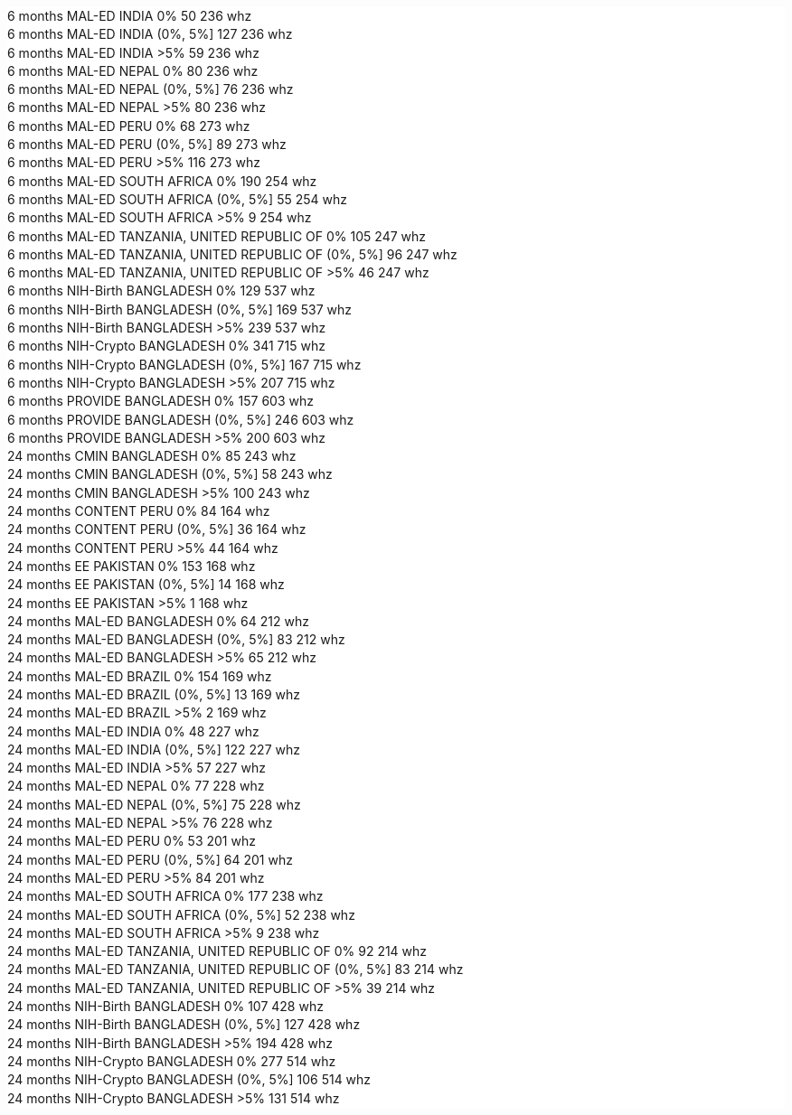 6 months    MAL-ED       INDIA                          0%              50   236  whz              
6 months    MAL-ED       INDIA                          (0%, 5%]       127   236  whz              
6 months    MAL-ED       INDIA                          >5%             59   236  whz              
6 months    MAL-ED       NEPAL                          0%              80   236  whz              
6 months    MAL-ED       NEPAL                          (0%, 5%]        76   236  whz              
6 months    MAL-ED       NEPAL                          >5%             80   236  whz              
6 months    MAL-ED       PERU                           0%              68   273  whz              
6 months    MAL-ED       PERU                           (0%, 5%]        89   273  whz              
6 months    MAL-ED       PERU                           >5%            116   273  whz              
6 months    MAL-ED       SOUTH AFRICA                   0%             190   254  whz              
6 months    MAL-ED       SOUTH AFRICA                   (0%, 5%]        55   254  whz              
6 months    MAL-ED       SOUTH AFRICA                   >5%              9   254  whz              
6 months    MAL-ED       TANZANIA, UNITED REPUBLIC OF   0%             105   247  whz              
6 months    MAL-ED       TANZANIA, UNITED REPUBLIC OF   (0%, 5%]        96   247  whz              
6 months    MAL-ED       TANZANIA, UNITED REPUBLIC OF   >5%             46   247  whz              
6 months    NIH-Birth    BANGLADESH                     0%             129   537  whz              
6 months    NIH-Birth    BANGLADESH                     (0%, 5%]       169   537  whz              
6 months    NIH-Birth    BANGLADESH                     >5%            239   537  whz              
6 months    NIH-Crypto   BANGLADESH                     0%             341   715  whz              
6 months    NIH-Crypto   BANGLADESH                     (0%, 5%]       167   715  whz              
6 months    NIH-Crypto   BANGLADESH                     >5%            207   715  whz              
6 months    PROVIDE      BANGLADESH                     0%             157   603  whz              
6 months    PROVIDE      BANGLADESH                     (0%, 5%]       246   603  whz              
6 months    PROVIDE      BANGLADESH                     >5%            200   603  whz              
24 months   CMIN         BANGLADESH                     0%              85   243  whz              
24 months   CMIN         BANGLADESH                     (0%, 5%]        58   243  whz              
24 months   CMIN         BANGLADESH                     >5%            100   243  whz              
24 months   CONTENT      PERU                           0%              84   164  whz              
24 months   CONTENT      PERU                           (0%, 5%]        36   164  whz              
24 months   CONTENT      PERU                           >5%             44   164  whz              
24 months   EE           PAKISTAN                       0%             153   168  whz              
24 months   EE           PAKISTAN                       (0%, 5%]        14   168  whz              
24 months   EE           PAKISTAN                       >5%              1   168  whz              
24 months   MAL-ED       BANGLADESH                     0%              64   212  whz              
24 months   MAL-ED       BANGLADESH                     (0%, 5%]        83   212  whz              
24 months   MAL-ED       BANGLADESH                     >5%             65   212  whz              
24 months   MAL-ED       BRAZIL                         0%             154   169  whz              
24 months   MAL-ED       BRAZIL                         (0%, 5%]        13   169  whz              
24 months   MAL-ED       BRAZIL                         >5%              2   169  whz              
24 months   MAL-ED       INDIA                          0%              48   227  whz              
24 months   MAL-ED       INDIA                          (0%, 5%]       122   227  whz              
24 months   MAL-ED       INDIA                          >5%             57   227  whz              
24 months   MAL-ED       NEPAL                          0%              77   228  whz              
24 months   MAL-ED       NEPAL                          (0%, 5%]        75   228  whz              
24 months   MAL-ED       NEPAL                          >5%             76   228  whz              
24 months   MAL-ED       PERU                           0%              53   201  whz              
24 months   MAL-ED       PERU                           (0%, 5%]        64   201  whz              
24 months   MAL-ED       PERU                           >5%             84   201  whz              
24 months   MAL-ED       SOUTH AFRICA                   0%             177   238  whz              
24 months   MAL-ED       SOUTH AFRICA                   (0%, 5%]        52   238  whz              
24 months   MAL-ED       SOUTH AFRICA                   >5%              9   238  whz              
24 months   MAL-ED       TANZANIA, UNITED REPUBLIC OF   0%              92   214  whz              
24 months   MAL-ED       TANZANIA, UNITED REPUBLIC OF   (0%, 5%]        83   214  whz              
24 months   MAL-ED       TANZANIA, UNITED REPUBLIC OF   >5%             39   214  whz              
24 months   NIH-Birth    BANGLADESH                     0%             107   428  whz              
24 months   NIH-Birth    BANGLADESH                     (0%, 5%]       127   428  whz              
24 months   NIH-Birth    BANGLADESH                     >5%            194   428  whz              
24 months   NIH-Crypto   BANGLADESH                     0%             277   514  whz              
24 months   NIH-Crypto   BANGLADESH                     (0%, 5%]       106   514  whz              
24 months   NIH-Crypto   BANGLADESH                     >5%            131   514  whz              
